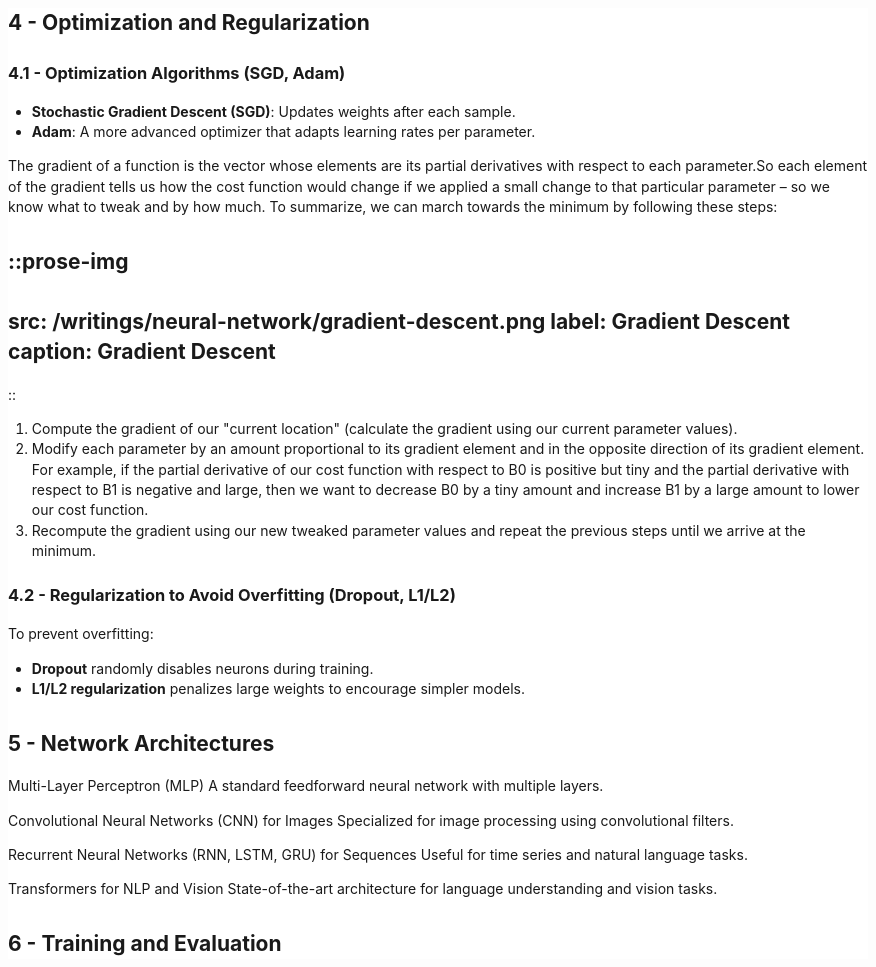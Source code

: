 ## 4 - Optimization and Regularization

### 4.1 - Optimization Algorithms (SGD, Adam)

- **Stochastic Gradient Descent (SGD)**: Updates weights after each sample.
- **Adam**: A more advanced optimizer that adapts learning rates per parameter.

The gradient of a function is the vector whose elements are its partial derivatives with respect to each parameter.So each element of the gradient tells us how the cost function would change if we applied a small change to that particular parameter – so we know what to tweak and by how much. To summarize, we can march towards the minimum by following these steps:

::prose-img
---
src: /writings/neural-network/gradient-descent.png
label: Gradient Descent
caption: Gradient Descent
---
::

1. Compute the gradient of our "current location" (calculate the gradient using our current parameter values).
2. Modify each parameter by an amount proportional to its gradient element and in the opposite direction of its gradient element. For example, if the partial derivative of our cost function with respect to B0 is positive but tiny and the partial derivative with respect to B1 is negative and large, then we want to decrease B0 by a tiny amount and increase B1 by a large amount to lower our cost function.
3. Recompute the gradient using our new tweaked parameter values and repeat the previous steps until we arrive at the minimum.

### 4.2 - Regularization to Avoid Overfitting (Dropout, L1/L2)

To prevent overfitting:
- **Dropout** randomly disables neurons during training.
- **L1/L2 regularization** penalizes large weights to encourage simpler models.

## 5 - Network Architectures

Multi-Layer Perceptron (MLP)
A standard feedforward neural network with multiple layers.

Convolutional Neural Networks (CNN) for Images
Specialized for image processing using convolutional filters.

Recurrent Neural Networks (RNN, LSTM, GRU) for Sequences
Useful for time series and natural language tasks.

Transformers for NLP and Vision
State-of-the-art architecture for language understanding and vision tasks.

## 6 - Training and Evaluation
